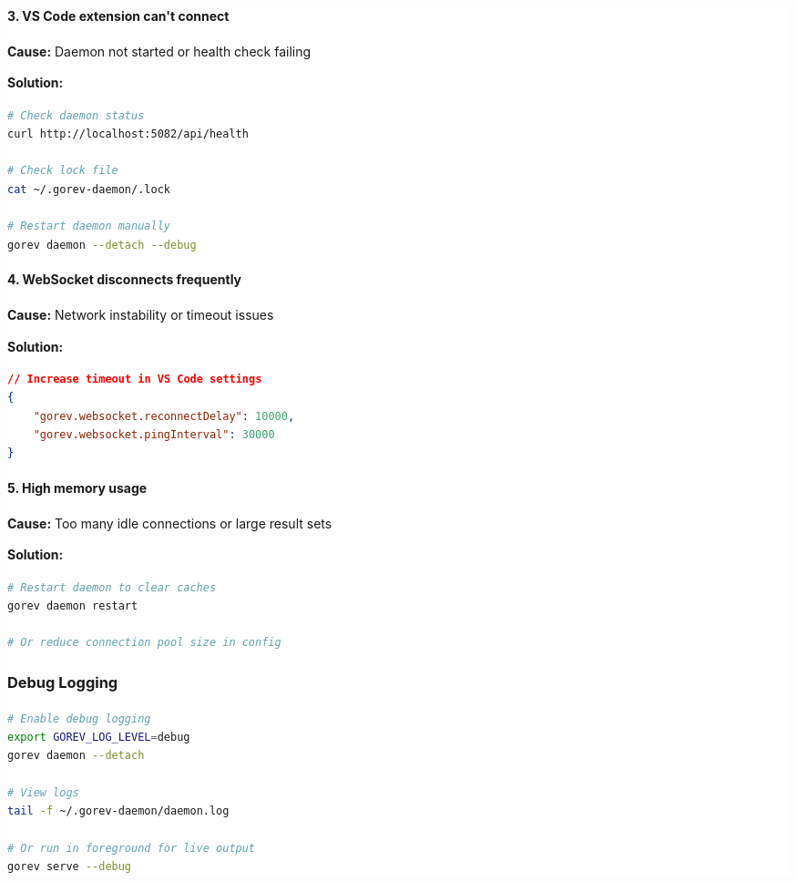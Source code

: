 #### 3. VS Code extension can't connect

**Cause:** Daemon not started or health check failing

**Solution:**

```bash
# Check daemon status
curl http://localhost:5082/api/health

# Check lock file
cat ~/.gorev-daemon/.lock

# Restart daemon manually
gorev daemon --detach --debug
```

#### 4. WebSocket disconnects frequently

**Cause:** Network instability or timeout issues

**Solution:**

```json
// Increase timeout in VS Code settings
{
    "gorev.websocket.reconnectDelay": 10000,
    "gorev.websocket.pingInterval": 30000
}
```

#### 5. High memory usage

**Cause:** Too many idle connections or large result sets

**Solution:**

```bash
# Restart daemon to clear caches
gorev daemon restart

# Or reduce connection pool size in config
```

### Debug Logging

```bash
# Enable debug logging
export GOREV_LOG_LEVEL=debug
gorev daemon --detach

# View logs
tail -f ~/.gorev-daemon/daemon.log

# Or run in foreground for live output
gorev serve --debug
```
